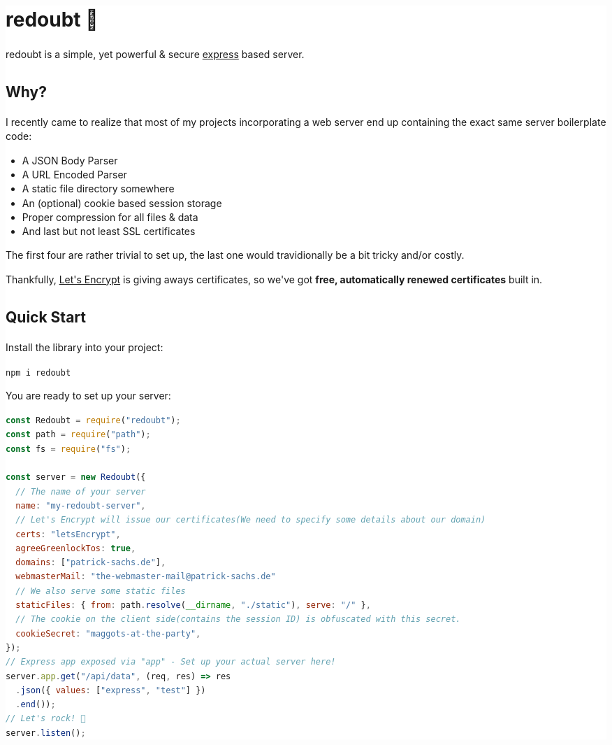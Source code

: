 # redoubt 🏰

redoubt is a simple, yet powerful & secure [express](https://github.com/expressjs/express/) based server.

## Why?

I recently came to realize that most of my projects incorporating a web server end up containing the exact same server boilerplate code:

 * A JSON Body Parser
 * A URL Encoded Parser
 * A static file directory somewhere
 * An (optional) cookie based session storage
 * Proper compression for all files & data
 * And last but not least SSL certificates

The first four are rather trivial to set up, the last one would travidionally be a bit tricky and/or costly. 

Thankfully, [Let's Encrypt](https://letsencrypt.org/) is giving aways certificates, so we've got **free, automatically renewed certificates** built in.

## Quick Start

Install the library into your project:

```
npm i redoubt
```

You are ready to set up your server:

```js
const Redoubt = require("redoubt");
const path = require("path");
const fs = require("fs");

const server = new Redoubt({
  // The name of your server
  name: "my-redoubt-server",
  // Let's Encrypt will issue our certificates(We need to specify some details about our domain)
  certs: "letsEncrypt",
  agreeGreenlockTos: true,
  domains: ["patrick-sachs.de"],
  webmasterMail: "the-webmaster-mail@patrick-sachs.de"
  // We also serve some static files
  staticFiles: { from: path.resolve(__dirname, "./static"), serve: "/" },
  // The cookie on the client side(contains the session ID) is obfuscated with this secret.
  cookieSecret: "maggots-at-the-party",
});
// Express app exposed via "app" - Set up your actual server here!
server.app.get("/api/data", (req, res) => res
  .json({ values: ["express", "test"] })
  .end());
// Let's rock! 🤘
server.listen();
```
